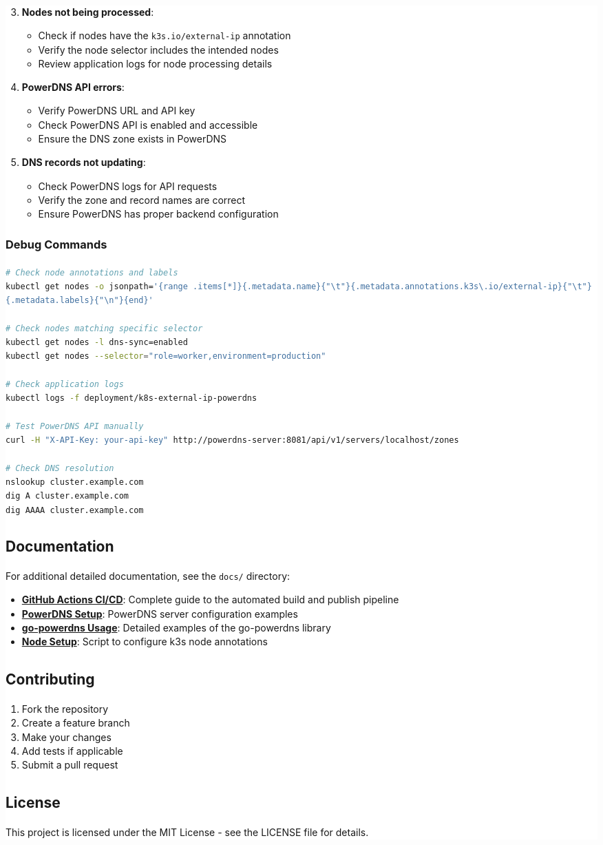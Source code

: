 3. **Nodes not being processed**:
   - Check if nodes have the `k3s.io/external-ip` annotation
   - Verify the node selector includes the intended nodes
   - Review application logs for node processing details

4. **PowerDNS API errors**:
   - Verify PowerDNS URL and API key
   - Check PowerDNS API is enabled and accessible
   - Ensure the DNS zone exists in PowerDNS

4. **DNS records not updating**:
   - Check PowerDNS logs for API requests
   - Verify the zone and record names are correct
   - Ensure PowerDNS has proper backend configuration

### Debug Commands

```bash
# Check node annotations and labels
kubectl get nodes -o jsonpath='{range .items[*]}{.metadata.name}{"\t"}{.metadata.annotations.k3s\.io/external-ip}{"\t"}{.metadata.labels}{"\n"}{end}'

# Check nodes matching specific selector
kubectl get nodes -l dns-sync=enabled
kubectl get nodes --selector="role=worker,environment=production"

# Check application logs
kubectl logs -f deployment/k8s-external-ip-powerdns

# Test PowerDNS API manually
curl -H "X-API-Key: your-api-key" http://powerdns-server:8081/api/v1/servers/localhost/zones

# Check DNS resolution
nslookup cluster.example.com
dig A cluster.example.com
dig AAAA cluster.example.com
```

## Documentation

For additional detailed documentation, see the `docs/` directory:

- **[GitHub Actions CI/CD](docs/github-actions.md)**: Complete guide to the automated build and publish pipeline
- **[PowerDNS Setup](examples/powerdns-setup.md)**: PowerDNS server configuration examples  
- **[go-powerdns Usage](examples/go-powerdns-usage.md)**: Detailed examples of the go-powerdns library
- **[Node Setup](examples/node-setup.sh)**: Script to configure k3s node annotations

## Contributing

1. Fork the repository
2. Create a feature branch
3. Make your changes
4. Add tests if applicable
5. Submit a pull request

## License

This project is licensed under the MIT License - see the LICENSE file for details.
